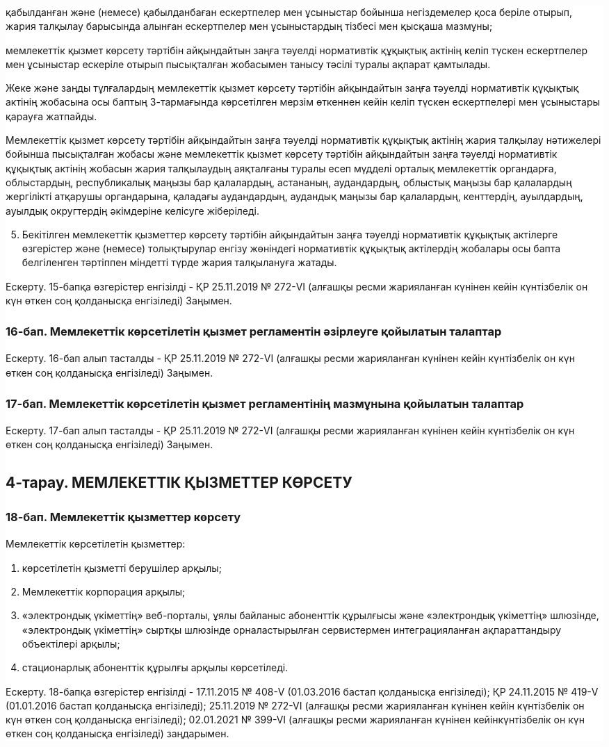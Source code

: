 қабылданған және (немесе) қабылданбаған ескертпелер мен ұсыныстар бойынша негіздемелер қоса беріле отырып, жария талқылау барысында алынған ескертпелер мен ұсыныстардың тізбесі мен қысқаша мазмұны;

мемлекеттік қызмет көрсету тәртібін айқындайтын заңға тәуелді нормативтік құқықтық актінің келіп түскен ескертпелер мен ұсыныстар ескеріле отырып пысықталған жобасымен танысу тәсілі туралы ақпарат қамтылады.

Жеке және заңды тұлғалардың мемлекеттік қызмет көрсету тәртібін айқындайтын заңға тәуелді нормативтік құқықтық актінің жобасына осы баптың 3-тармағында көрсетілген мерзім өткеннен кейін келіп түскен ескертпелері мен ұсыныстары қарауға жатпайды.

Мемлекеттік қызмет көрсету тәртібін айқындайтын заңға тәуелді нормативтік құқықтық актінің жария талқылау нәтижелері бойынша пысықталған жобасы және мемлекеттік қызмет көрсету тәртібін айқындайтын заңға тәуелді нормативтік құқықтық актінің жобасын жария талқылаудың аяқталғаны туралы есеп мүдделі орталық мемлекеттік органдарға, облыстардың, республикалық маңызы бар қалалардың, астананың, аудандардың, облыстық маңызы бар қалалардың жергілікті атқарушы органдарына, қаладағы аудандардың, аудандық маңызы бар қалалардың, кенттердің, ауылдардың, ауылдық округтердің әкімдеріне келісуге жіберіледі.

5. Бекітілген мемлекеттік қызметтер көрсету тәртібін айқындайтын заңға тәуелді нормативтік құқықтық актілерге өзгерістер және (немесе) толықтырулар енгізу жөніндегі нормативтік құқықтық актілердің жобалары осы бапта белгіленген тәртіппен міндетті түрде жария талқылануға жатады.

Ескерту. 15-бапқа өзгерістер енгізілді - ҚР 25.11.2019 № 272-VI (алғашқы ресми жарияланған күнінен кейін күнтізбелік он күн өткен соң қолданысқа енгізіледі) Заңымен.

### 16-бап. Мемлекеттік көрсетілетін қызмет регламентін әзірлеуге қойылатын талаптар

Ескерту. 16-бап алып тасталды - ҚР 25.11.2019 № 272-VI (алғашқы ресми жарияланған күнінен кейін күнтізбелік он күн өткен соң қолданысқа енгізіледі) Заңымен.

### 17-бап. Мемлекеттік көрсетілетін қызмет регламентінің мазмұнына қойылатын талаптар

Ескерту. 17-бап алып тасталды - ҚР 25.11.2019 № 272-VI (алғашқы ресми жарияланған күнінен кейін күнтізбелік он күн өткен соң қолданысқа енгізіледі) Заңымен.

## 4-тарау. МЕМЛЕКЕТТІК ҚЫЗМЕТТЕР КӨРСЕТУ

### 18-бап. Мемлекеттік қызметтер көрсету

Мемлекеттік көрсетілетін қызметтер:

1) көрсетілетін қызметті берушілер арқылы;

2) Мемлекеттік корпорация арқылы;

3) «электрондық үкіметтің» веб-порталы, ұялы байланыс абоненттік құрылғысы және «электрондық үкіметтің» шлюзінде, «электрондық үкіметтің» сыртқы шлюзінде орналастырылған сервистермен интеграцияланған ақпараттандыру объектілері арқылы;

4) стационарлық абоненттік құрылғы арқылы көрсетіледі.

Ескерту. 18-бапқа өзгерістер енгізілді - 17.11.2015 № 408-V (01.03.2016 бастап қолданысқа енгізіледі); ҚР 24.11.2015 № 419-V (01.01.2016 бастап қолданысқа енгізіледі); 25.11.2019 № 272-VI (алғашқы ресми жарияланған күнінен кейін күнтізбелік он күн өткен соң қолданысқа енгізіледі); 02.01.2021 № 399-VI (алғашқы ресми жарияланған күнінен кейінкүнтізбелік он күн өткен соң қолданысқа енгізіледі) заңдарымен.
